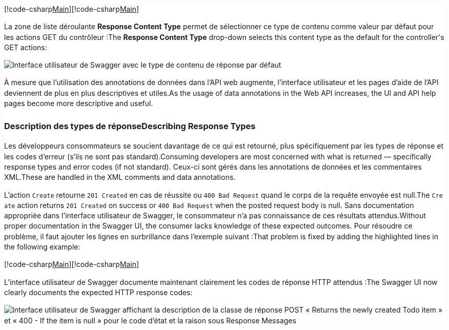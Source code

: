 <span data-ttu-id="5b950-198">[!code-csharp[Main](../tutorials/web-api-help-pages-using-swagger/sample/TodoApi/Controllers/TodoController.cs?name=snippet_TodoController&highlight=3)]</span><span class="sxs-lookup"><span data-stu-id="5b950-198">[!code-csharp[Main](../tutorials/web-api-help-pages-using-swagger/sample/TodoApi/Controllers/TodoController.cs?name=snippet_TodoController&highlight=3)]</span></span>

<span data-ttu-id="5b950-199">La zone de liste déroulante **Response Content Type** permet de sélectionner ce type de contenu comme valeur par défaut pour les actions GET du contrôleur :</span><span class="sxs-lookup"><span data-stu-id="5b950-199">The **Response Content Type** drop-down selects this content type as the default for the controller's GET actions:</span></span>

![Interface utilisateur de Swagger avec le type de contenu de réponse par défaut](web-api-help-pages-using-swagger/_static/json-response-content-type.png)

<span data-ttu-id="5b950-201">À mesure que l’utilisation des annotations de données dans l’API web augmente, l’interface utilisateur et les pages d’aide de l’API deviennent de plus en plus descriptives et utiles.</span><span class="sxs-lookup"><span data-stu-id="5b950-201">As the usage of data annotations in the Web API increases, the UI and API help pages become more descriptive and useful.</span></span>

### <a name="describing-response-types"></a><span data-ttu-id="5b950-202">Description des types de réponse</span><span class="sxs-lookup"><span data-stu-id="5b950-202">Describing Response Types</span></span>

<span data-ttu-id="5b950-203">Les développeurs consommateurs se soucient davantage de ce qui est retourné, plus spécifiquement par les types de réponse et les codes d’erreur (s’ils ne sont pas standard).</span><span class="sxs-lookup"><span data-stu-id="5b950-203">Consuming developers are most concerned with what is returned &mdash; specifically response types and error codes (if not standard).</span></span> <span data-ttu-id="5b950-204">Ceux-ci sont gérés dans les annotations de données et les commentaires XML.</span><span class="sxs-lookup"><span data-stu-id="5b950-204">These are handled in the XML comments and data annotations.</span></span>

<span data-ttu-id="5b950-205">L’action `Create` retourne `201 Created` en cas de réussite ou `400 Bad Request` quand le corps de la requête envoyée est null.</span><span class="sxs-lookup"><span data-stu-id="5b950-205">The `Create` action returns `201 Created` on success or `400 Bad Request` when the posted request body is null.</span></span> <span data-ttu-id="5b950-206">Sans documentation appropriée dans l’interface utilisateur de Swagger, le consommateur n’a pas connaissance de ces résultats attendus.</span><span class="sxs-lookup"><span data-stu-id="5b950-206">Without proper documentation in the Swagger UI, the consumer lacks knowledge of these expected outcomes.</span></span> <span data-ttu-id="5b950-207">Pour résoudre ce problème, il faut ajouter les lignes en surbrillance dans l’exemple suivant :</span><span class="sxs-lookup"><span data-stu-id="5b950-207">That problem is fixed by adding the highlighted lines in the following example:</span></span>

<span data-ttu-id="5b950-208">[!code-csharp[Main](../tutorials/web-api-help-pages-using-swagger/sample/TodoApi/Controllers/TodoController.cs?name=snippet_Create&highlight=17,18,20,21)]</span><span class="sxs-lookup"><span data-stu-id="5b950-208">[!code-csharp[Main](../tutorials/web-api-help-pages-using-swagger/sample/TodoApi/Controllers/TodoController.cs?name=snippet_Create&highlight=17,18,20,21)]</span></span>

<span data-ttu-id="5b950-209">L’interface utilisateur de Swagger documente maintenant clairement les codes de réponse HTTP attendus :</span><span class="sxs-lookup"><span data-stu-id="5b950-209">The Swagger UI now clearly documents the expected HTTP response codes:</span></span>

![Interface utilisateur de Swagger affichant la description de la classe de réponse POST « Returns the newly created Todo item » et « 400 - If the item is null » pour le code d’état et la raison sous Response Messages](web-api-help-pages-using-swagger/_static/data-annotations-response-types.png)
